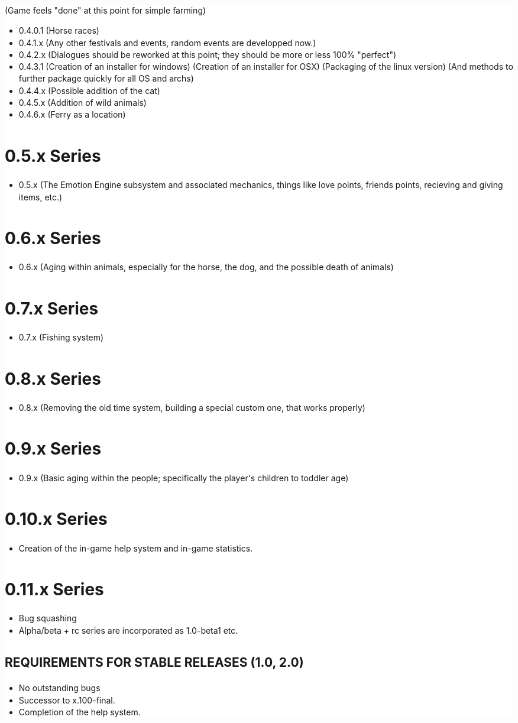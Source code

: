 (Game feels "done" at this point for simple farming)
  * 0.4.0.1 (Horse races)
  * 0.4.1.x (Any other festivals and events, random events are developped now.)
  * 0.4.2.x (Dialogues should be reworked at this point; they should be more or less 100% "perfect")
  * 0.4.3.1 (Creation of an installer for windows) (Creation of an installer for OSX) (Packaging of the linux version)
(And methods to further package quickly for all OS and archs)
  * 0.4.4.x (Possible addition of the cat)
  * 0.4.5.x (Addition of wild animals)
  * 0.4.6.x (Ferry as a location)

# 0.5.x Series #

  * 0.5.x (The Emotion Engine subsystem and associated mechanics, things like love points, friends points, recieving and giving items, etc.)

# 0.6.x Series #

  * 0.6.x (Aging within animals, especially for the horse, the dog, and the possible death of animals)

# 0.7.x Series #

  * 0.7.x (Fishing system)

# 0.8.x Series #

  * 0.8.x (Removing the old time system, building a special custom one, that works properly)

# 0.9.x Series #

  * 0.9.x (Basic aging within the people; specifically the player's children to toddler age)

# 0.10.x Series #

  * Creation of the in-game help system and in-game statistics.

# 0.11.x Series #

  * Bug squashing
  * Alpha/beta + rc series are incorporated as 1.0-beta1 etc.

## REQUIREMENTS FOR STABLE RELEASES (1.0, 2.0) ##
  * No outstanding bugs
  * Successor to x.100-final.
  * Completion of the help system.
